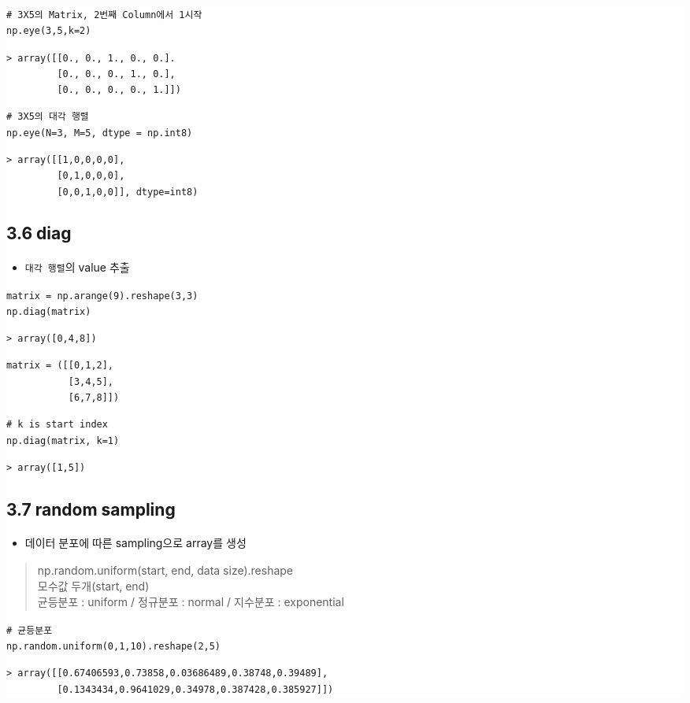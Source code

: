 ```
# 3X5의 Matrix, 2번째 Column에서 1시작
np.eye(3,5,k=2)
```
```
> array([[0., 0., 1., 0., 0.].
         [0., 0., 0., 1., 0.],
         [0., 0., 0., 0., 1.]])
```

```
# 3X5의 대각 행렬
np.eye(N=3, M=5, dtype = np.int8)
```
```
> array([[1,0,0,0,0],
         [0,1,0,0,0],
         [0,0,1,0,0]], dtype=int8)
```

## 3.6 diag
- `대각 행렬`의 value 추출
```
matrix = np.arange(9).reshape(3,3)
np.diag(matrix)
```
```
> array([0,4,8])
```

```
matrix = ([[0,1,2],
           [3,4,5],
           [6,7,8]])
```

```
# k is start index
np.diag(matrix, k=1)
```
```
> array([1,5])
```

## 3.7 random sampling
- 데이터 분포에 따른 sampling으로 array를 생성
>np.random.uniform(start, end, data size).reshape <br>
모수값 두개(start, end)<br>
균등분포 : uniform / 정규분포 : normal / 지수분포 : exponential
```
# 균등분포
np.random.uniform(0,1,10).reshape(2,5)
```
```
> array([[0.67406593,0.73858,0.03686489,0.38748,0.39489],
         [0.1343434,0.9641029,0.34978,0.387428,0.385927]])
```
